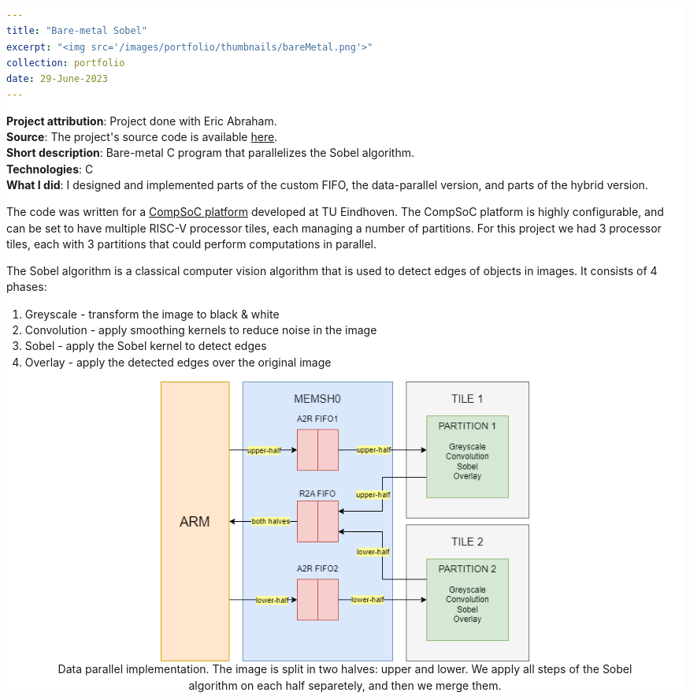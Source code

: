 ```yaml
---
title: "Bare-metal Sobel"
excerpt: "<img src='/images/portfolio/thumbnails/bareMetal.png'>"
collection: portfolio
date: 29-June-2023
---
```

**Project attribution**: Project done with Eric Abraham. <br>
**Source**: The project's source code is available [here](https://github.com/RaduLucianR/esl). <br>
**Short description**: Bare-metal C program that parallelizes the Sobel algorithm. <br>
**Technologies**: C <br>
**What I did**: I designed and implemented parts of the custom FIFO, the data-parallel version, and parts of the hybrid version.

The code was written for a [CompSoC platform](http://compsoc.eu/) developed at TU Eindhoven. The CompSoC platform is highly configurable, and can be set to have multiple RISC-V processor tiles, each managing a number of partitions. For this project we had 3 processor tiles, each with 3 partitions that could perform computations in parallel.

The Sobel algorithm is a classical computer vision algorithm that is used to detect edges of objects in images. It consists of 4 phases:
1. Greyscale - transform the image to black & white
2. Convolution - apply smoothing kernels to reduce noise in the image
3. Sobel - apply the Sobel kernel to detect edges
4. Overlay - apply the detected edges over the original image

<figure style="flex-direction: column; align-items: center; justify-content: center; text-align: center;">
    <img src='/images/portfolio/bareMetal/data_parallel.png' style="display: block; margin-left: auto; margin-right: auto; width:60%">
    <figcaption>Data parallel implementation. The image is split in two halves: upper and lower. We apply all steps of the Sobel algorithm on each half separetely, and then we merge them.</figcaption>
</figure>

